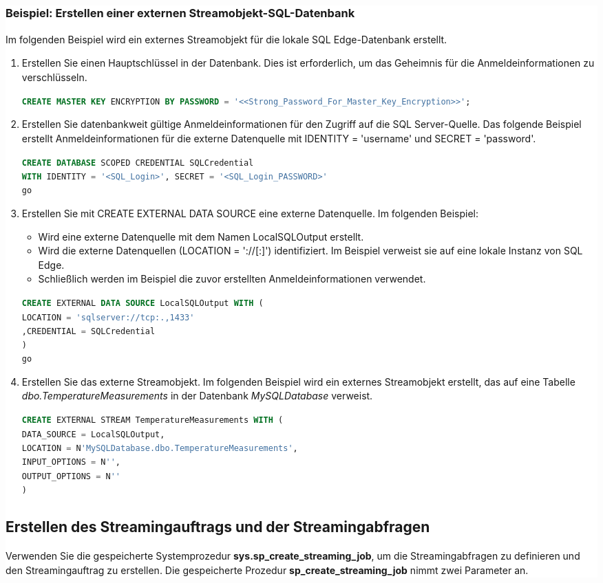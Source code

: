 ### <a name="example-create-an-external-stream-object-sql-database"></a>Beispiel: Erstellen einer externen Streamobjekt-SQL-Datenbank

Im folgenden Beispiel wird ein externes Streamobjekt für die lokale SQL Edge-Datenbank erstellt. 

1. Erstellen Sie einen Hauptschlüssel in der Datenbank. Dies ist erforderlich, um das Geheimnis für die Anmeldeinformationen zu verschlüsseln.

    ```sql
    CREATE MASTER KEY ENCRYPTION BY PASSWORD = '<<Strong_Password_For_Master_Key_Encryption>>';
    ```

2. Erstellen Sie datenbankweit gültige Anmeldeinformationen für den Zugriff auf die SQL Server-Quelle. Das folgende Beispiel erstellt Anmeldeinformationen für die externe Datenquelle mit IDENTITY = 'username' und SECRET = 'password'.

    ```sql
    CREATE DATABASE SCOPED CREDENTIAL SQLCredential
    WITH IDENTITY = '<SQL_Login>', SECRET = '<SQL_Login_PASSWORD>'
    go
    ```

3. Erstellen Sie mit CREATE EXTERNAL DATA SOURCE eine externe Datenquelle. Im folgenden Beispiel:

    * Wird eine externe Datenquelle mit dem Namen LocalSQLOutput erstellt.
    * Wird die externe Datenquellen (LOCATION = '<vendor>://<server>[:<port>]') identifiziert. Im Beispiel verweist sie auf eine lokale Instanz von SQL Edge.
    * Schließlich werden im Beispiel die zuvor erstellten Anmeldeinformationen verwendet.

    ```sql
    CREATE EXTERNAL DATA SOURCE LocalSQLOutput WITH (
    LOCATION = 'sqlserver://tcp:.,1433'
    ,CREDENTIAL = SQLCredential
    )
    go
    ```

4. Erstellen Sie das externe Streamobjekt. Im folgenden Beispiel wird ein externes Streamobjekt erstellt, das auf eine Tabelle *dbo.TemperatureMeasurements* in der Datenbank *MySQLDatabase* verweist.

    ```sql
    CREATE EXTERNAL STREAM TemperatureMeasurements WITH (
    DATA_SOURCE = LocalSQLOutput,
    LOCATION = N'MySQLDatabase.dbo.TemperatureMeasurements',
    INPUT_OPTIONS = N'',
    OUTPUT_OPTIONS = N''
    )
    ```

## <a name="create-the-streaming-job-and-the-streaming-queries"></a>Erstellen des Streamingauftrags und der Streamingabfragen

Verwenden Sie die gespeicherte Systemprozedur **sys.sp_create_streaming_job**, um die Streamingabfragen zu definieren und den Streamingauftrag zu erstellen. Die gespeicherte Prozedur **sp_create_streaming_job** nimmt zwei Parameter an.
